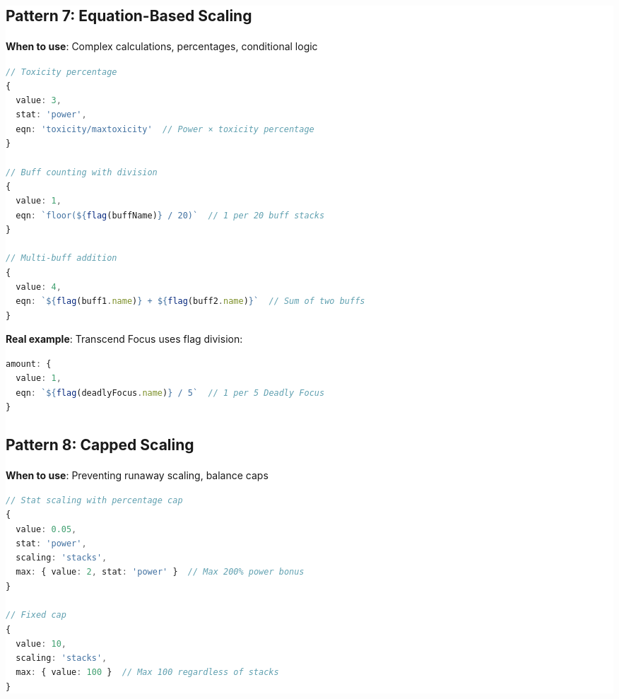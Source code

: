 ## Pattern 7: Equation-Based Scaling

**When to use**: Complex calculations, percentages, conditional logic

```typescript
// Toxicity percentage
{
  value: 3,
  stat: 'power',
  eqn: 'toxicity/maxtoxicity'  // Power × toxicity percentage
}

// Buff counting with division
{
  value: 1,
  eqn: `floor(${flag(buffName)} / 20)`  // 1 per 20 buff stacks
}

// Multi-buff addition
{
  value: 4,
  eqn: `${flag(buff1.name)} + ${flag(buff2.name)}`  // Sum of two buffs
}
```

**Real example**: Transcend Focus uses flag division:

```typescript
amount: {
  value: 1,
  eqn: `${flag(deadlyFocus.name)} / 5`  // 1 per 5 Deadly Focus
}
```

## Pattern 8: Capped Scaling

**When to use**: Preventing runaway scaling, balance caps

```typescript
// Stat scaling with percentage cap
{
  value: 0.05,
  stat: 'power',
  scaling: 'stacks',
  max: { value: 2, stat: 'power' }  // Max 200% power bonus
}

// Fixed cap
{
  value: 10,
  scaling: 'stacks',
  max: { value: 100 }  // Max 100 regardless of stacks
}
```
